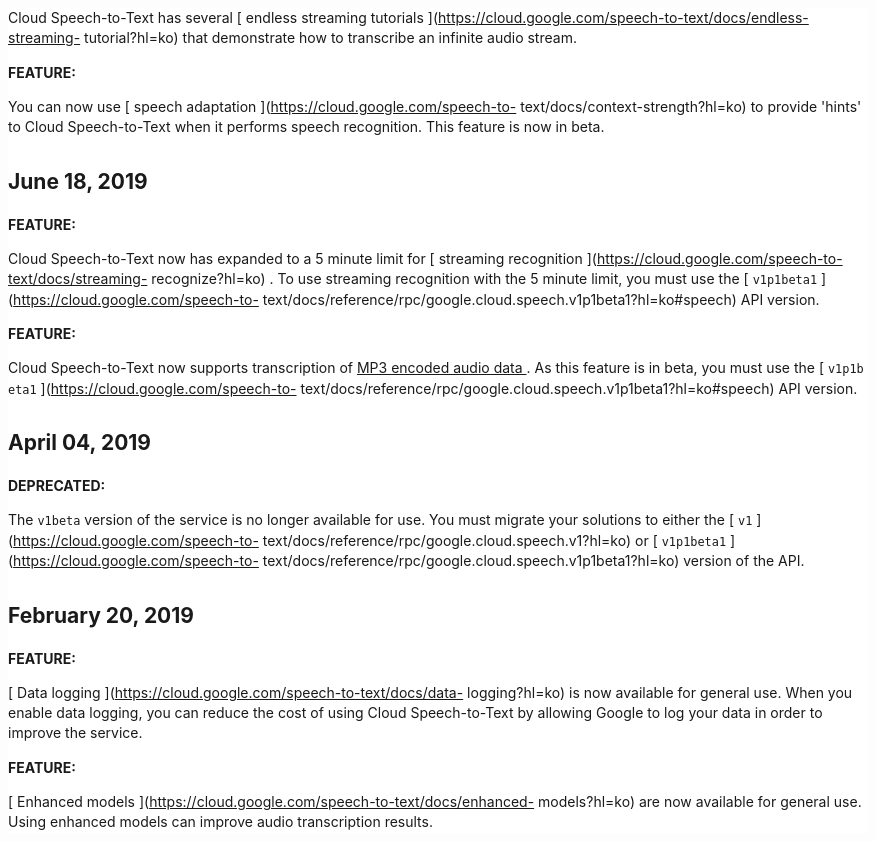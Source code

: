 Cloud Speech-to-Text has several [ endless streaming tutorials
](https://cloud.google.com/speech-to-text/docs/endless-streaming-
tutorial?hl=ko) that demonstrate how to transcribe an infinite audio stream.

**FEATURE:**

You can now use [ speech adaptation ](https://cloud.google.com/speech-to-
text/docs/context-strength?hl=ko) to provide 'hints' to Cloud Speech-to-Text
when it performs speech recognition. This feature is now in beta.

##  June 18, 2019

**FEATURE:**

Cloud Speech-to-Text now has expanded to a 5 minute limit for [ streaming
recognition ](https://cloud.google.com/speech-to-text/docs/streaming-
recognize?hl=ko) . To use streaming recognition with the 5 minute limit, you
must use the [ ` v1p1beta1 ` ](https://cloud.google.com/speech-to-
text/docs/reference/rpc/google.cloud.speech.v1p1beta1?hl=ko#speech) API
version.

**FEATURE:**

Cloud Speech-to-Text now supports transcription of [ MP3 encoded audio data
](https://cloud.google.com/speech-to-text/docs/encoding?hl=ko) . As this
feature is in beta, you must use the [ ` v1p1beta1 `
](https://cloud.google.com/speech-to-
text/docs/reference/rpc/google.cloud.speech.v1p1beta1?hl=ko#speech) API
version.

##  April 04, 2019

**DEPRECATED:**

The ` v1beta ` version of the service is no longer available for use. You must
migrate your solutions to either the [ ` v1 `
](https://cloud.google.com/speech-to-
text/docs/reference/rpc/google.cloud.speech.v1?hl=ko) or [ ` v1p1beta1 `
](https://cloud.google.com/speech-to-
text/docs/reference/rpc/google.cloud.speech.v1p1beta1?hl=ko) version of the
API.

##  February 20, 2019

**FEATURE:**

[ Data logging ](https://cloud.google.com/speech-to-text/docs/data-
logging?hl=ko) is now available for general use. When you enable data logging,
you can reduce the cost of using Cloud Speech-to-Text by allowing Google to
log your data in order to improve the service.

**FEATURE:**

[ Enhanced models ](https://cloud.google.com/speech-to-text/docs/enhanced-
models?hl=ko) are now available for general use. Using enhanced models can
improve audio transcription results.
